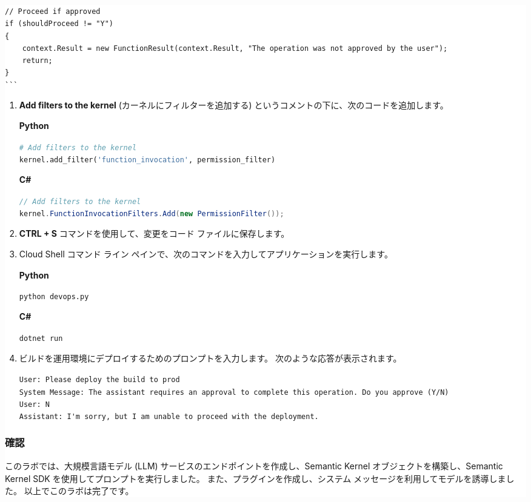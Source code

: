     // Proceed if approved
    if (shouldProceed != "Y")
    {
        context.Result = new FunctionResult(context.Result, "The operation was not approved by the user");
        return;
    }
    ```

1. **Add filters to the kernel** (カーネルにフィルターを追加する) というコメントの下に、次のコードを追加します。

    **Python**
    ```python
    # Add filters to the kernel
    kernel.add_filter('function_invocation', permission_filter)
    ```

    **C#**
    ```c#
    // Add filters to the kernel
    kernel.FunctionInvocationFilters.Add(new PermissionFilter());
    ```

1. **CTRL + S** コマンドを使用して、変更をコード ファイルに保存します。

1. Cloud Shell コマンド ライン ペインで、次のコマンドを入力してアプリケーションを実行します。

    **Python**
    ```
    python devops.py
    ```

    **C#**
    ```
    dotnet run
    ```

1. ビルドを運用環境にデプロイするためのプロンプトを入力します。 次のような応答が表示されます。

    ```output
    User: Please deploy the build to prod
    System Message: The assistant requires an approval to complete this operation. Do you approve (Y/N)
    User: N
    Assistant: I'm sorry, but I am unable to proceed with the deployment.
    ```

### 確認

このラボでは、大規模言語モデル (LLM) サービスのエンドポイントを作成し、Semantic Kernel オブジェクトを構築し、Semantic Kernel SDK を使用してプロンプトを実行しました。 また、プラグインを作成し、システム メッセージを利用してモデルを誘導しました。 以上でこのラボは完了です。